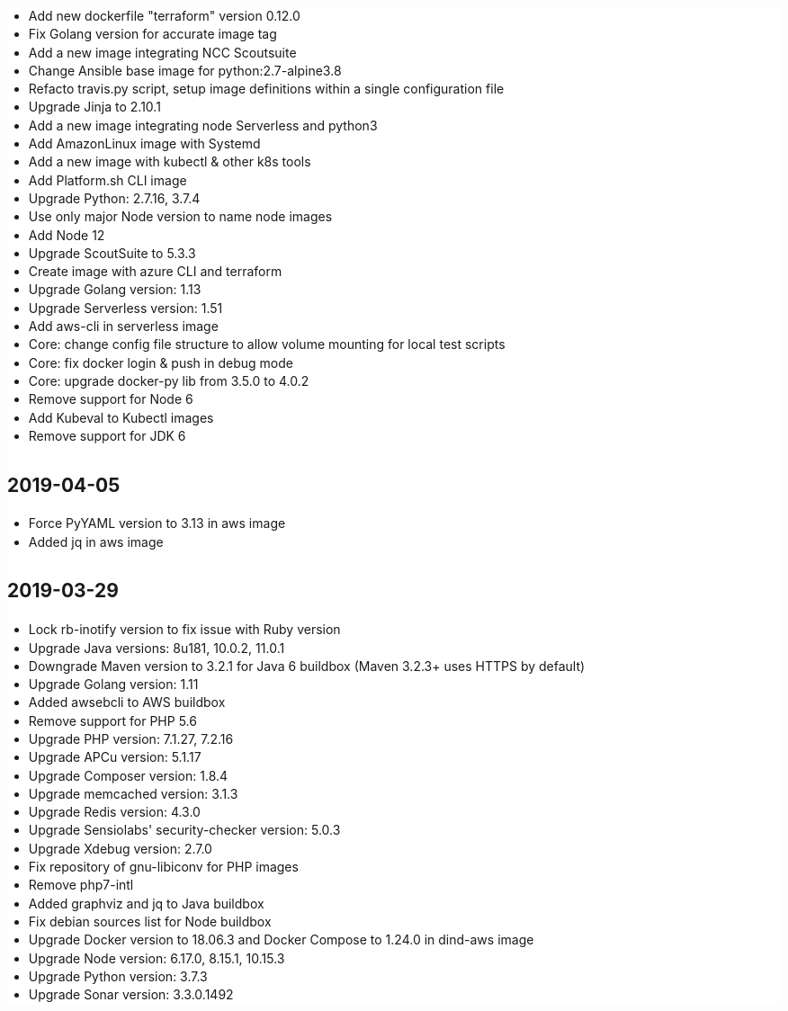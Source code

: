 * Add new dockerfile "terraform" version 0.12.0
* Fix Golang version for accurate image tag
* Add a new image integrating NCC Scoutsuite
* Change Ansible base image for python:2.7-alpine3.8
* Refacto travis.py script, setup image definitions within a single configuration file
* Upgrade Jinja to 2.10.1
* Add a new image integrating node Serverless and python3
* Add AmazonLinux image with Systemd
* Add a new image with kubectl & other k8s tools
* Add Platform.sh CLI image
* Upgrade Python: 2.7.16, 3.7.4
* Use only major Node version to name node images
* Add Node 12
* Upgrade ScoutSuite to 5.3.3
* Create image with azure CLI and terraform
* Upgrade Golang version: 1.13
* Upgrade Serverless version: 1.51
* Add aws-cli in serverless image
* Core: change config file structure to allow volume mounting for local test scripts
* Core: fix docker login & push in debug mode
* Core: upgrade docker-py lib from 3.5.0 to 4.0.2
* Remove support for Node 6
* Add Kubeval to Kubectl images
* Remove support for JDK 6

2019-04-05
----------

* Force PyYAML version to 3.13 in aws image
* Added jq in aws image

2019-03-29
----------

* Lock rb-inotify version to fix issue with Ruby version
* Upgrade Java versions: 8u181, 10.0.2, 11.0.1
* Downgrade Maven version to 3.2.1 for Java 6 buildbox (Maven 3.2.3+ uses HTTPS by default)
* Upgrade Golang version: 1.11
* Added awsebcli to AWS buildbox
* Remove support for PHP 5.6
* Upgrade PHP version: 7.1.27, 7.2.16
* Upgrade APCu version: 5.1.17
* Upgrade Composer version: 1.8.4
* Upgrade memcached version: 3.1.3
* Upgrade Redis version: 4.3.0
* Upgrade Sensiolabs' security-checker version: 5.0.3
* Upgrade Xdebug version: 2.7.0
* Fix repository of gnu-libiconv for PHP images
* Remove php7-intl
* Added graphviz and jq to Java buildbox
* Fix debian sources list for Node buildbox
* Upgrade Docker version to 18.06.3 and Docker Compose to 1.24.0 in dind-aws image
* Upgrade Node version: 6.17.0, 8.15.1, 10.15.3
* Upgrade Python version: 3.7.3
* Upgrade Sonar version: 3.3.0.1492
